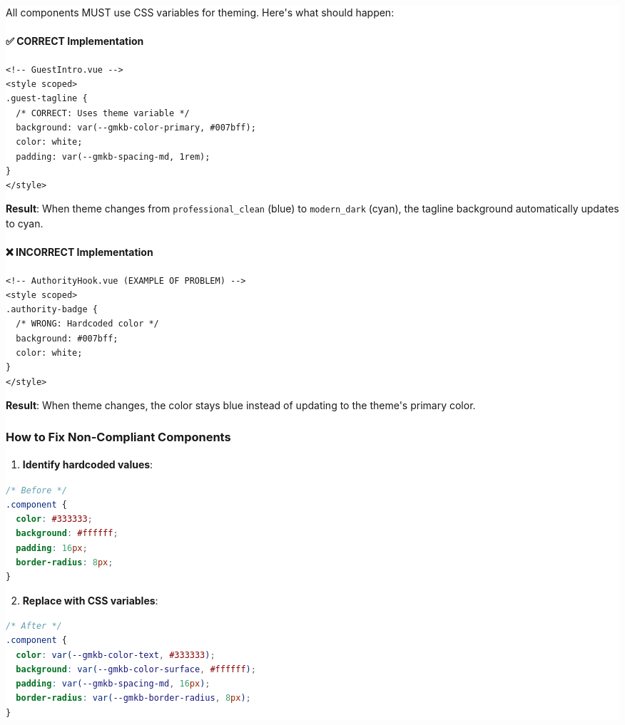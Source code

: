All components MUST use CSS variables for theming. Here's what should happen:

#### ✅ CORRECT Implementation

```vue
<!-- GuestIntro.vue -->
<style scoped>
.guest-tagline {
  /* CORRECT: Uses theme variable */
  background: var(--gmkb-color-primary, #007bff);
  color: white;
  padding: var(--gmkb-spacing-md, 1rem);
}
</style>
```

**Result**: When theme changes from `professional_clean` (blue) to `modern_dark` (cyan), the tagline background automatically updates to cyan.

#### ❌ INCORRECT Implementation

```vue
<!-- AuthorityHook.vue (EXAMPLE OF PROBLEM) -->
<style scoped>
.authority-badge {
  /* WRONG: Hardcoded color */
  background: #007bff;
  color: white;
}
</style>
```

**Result**: When theme changes, the color stays blue instead of updating to the theme's primary color.

### How to Fix Non-Compliant Components

1. **Identify hardcoded values**:
```css
/* Before */
.component {
  color: #333333;
  background: #ffffff;
  padding: 16px;
  border-radius: 8px;
}
```

2. **Replace with CSS variables**:
```css
/* After */
.component {
  color: var(--gmkb-color-text, #333333);
  background: var(--gmkb-color-surface, #ffffff);
  padding: var(--gmkb-spacing-md, 16px);
  border-radius: var(--gmkb-border-radius, 8px);
}
```
